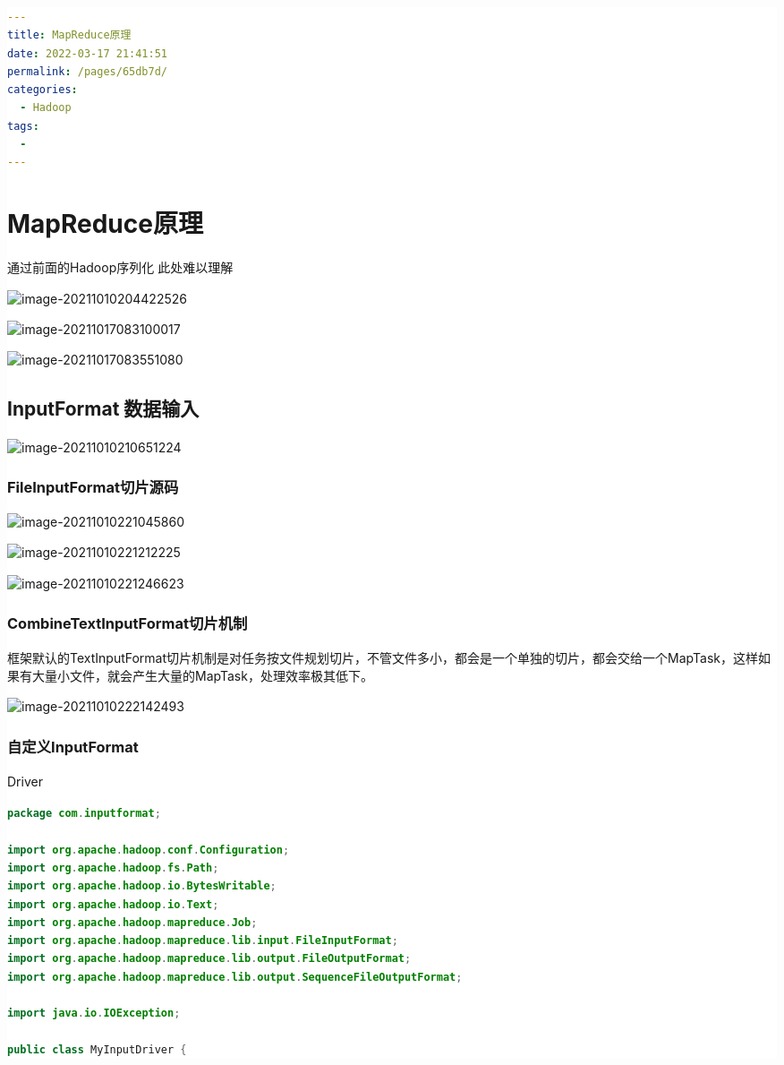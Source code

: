 ```yaml
---
title: MapReduce原理
date: 2022-03-17 21:41:51
permalink: /pages/65db7d/
categories:
  - Hadoop
tags:
  - 
---
```

# MapReduce原理

通过前面的Hadoop序列化  此处难以理解  

![image-20211010204422526](https://gitee.com/Iekrwh/md-images/raw/master/images/image-20211010204422526.png)

![image-20211017083100017](https://gitee.com/Iekrwh/md-images/raw/master/images/image-20211017083100017.png)

![image-20211017083551080](https://gitee.com/Iekrwh/md-images/raw/master/images/image-20211017083551080.png)

## InputFormat 数据输入

![image-20211010210651224](https://gitee.com/Iekrwh/md-images/raw/master/images/image-20211010210651224.png)

### FileInputFormat切片源码



![image-20211010221045860](https://gitee.com/Iekrwh/md-images/raw/master/images/image-20211010221045860.png)

![image-20211010221212225](https://gitee.com/Iekrwh/md-images/raw/master/images/image-20211010221212225.png)

![image-20211010221246623](https://gitee.com/Iekrwh/md-images/raw/master/images/image-20211010221246623.png)

### CombineTextInputFormat切片机制

框架默认的TextInputFormat切片机制是对任务按文件规划切片，不管文件多小，都会是一个单独的切片，都会交给一个MapTask，这样如果有大量小文件，就会产生大量的MapTask，处理效率极其低下。

![image-20211010222142493](https://gitee.com/Iekrwh/md-images/raw/master/images/image-20211010222142493.png)

### 自定义InputFormat

Driver

```java
package com.inputformat;

import org.apache.hadoop.conf.Configuration;
import org.apache.hadoop.fs.Path;
import org.apache.hadoop.io.BytesWritable;
import org.apache.hadoop.io.Text;
import org.apache.hadoop.mapreduce.Job;
import org.apache.hadoop.mapreduce.lib.input.FileInputFormat;
import org.apache.hadoop.mapreduce.lib.output.FileOutputFormat;
import org.apache.hadoop.mapreduce.lib.output.SequenceFileOutputFormat;

import java.io.IOException;

public class MyInputDriver {
```